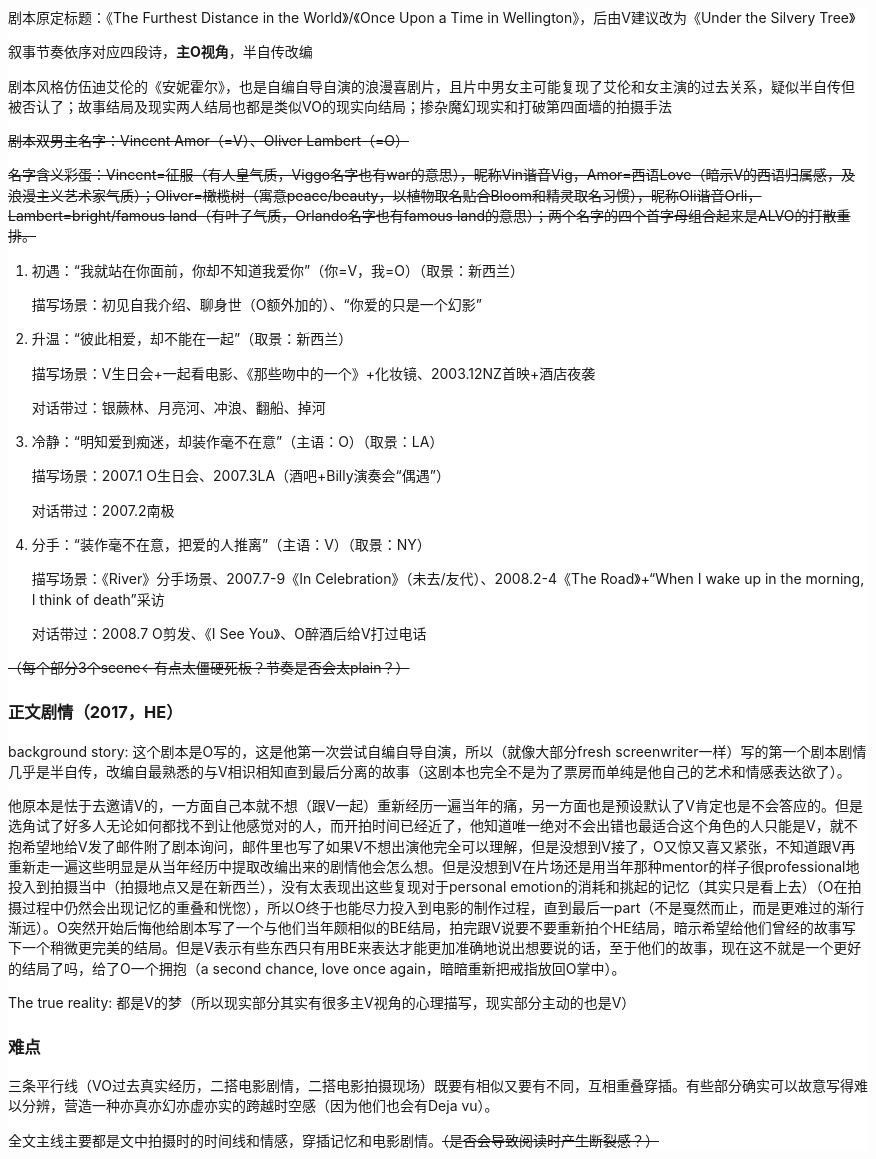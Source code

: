 剧本原定标题：《The Furthest Distance in the World》/《Once Upon a Time in Wellington》，后由V建议改为《Under the Silvery Tree》

叙事节奏依序对应四段诗，**主O视角**，半自传改编

剧本风格仿伍迪艾伦的《安妮霍尔》，也是自编自导自演的浪漫喜剧片，且片中男女主可能复现了艾伦和女主演的过去关系，疑似半自传但被否认了；故事结局及现实两人结局也都是类似VO的现实向结局；掺杂魔幻现实和打破第四面墙的拍摄手法

~~剧本双男主名字：Vincent  Amor（=V）、Oliver Lambert（=O）~~

~~名字含义彩蛋：Vincent=征服（有人皇气质，Viggo名字也有war的意思），昵称Vin谐音Vig，Amor=西语Love（暗示V的西语归属感，及浪漫主义艺术家气质）；Oliver=橄榄树（寓意peace/beauty，以植物取名贴合Bloom和精灵取名习惯），昵称Oli谐音Orli，Lambert=bright/famous land（有叶子气质，Orlando名字也有famous land的意思）；两个名字的四个首字母组合起来是ALVO的打散重排。~~

1. 初遇：“我就站在你面前，你却不知道我爱你”（你=V，我=O）（取景：新西兰）

   描写场景：初见自我介绍、聊身世（O额外加的）、“你爱的只是一个幻影”

2. 升温：“彼此相爱，却不能在一起”（取景：新西兰）

   描写场景：V生日会+一起看电影、《那些吻中的一个》+化妆镜、2003.12NZ首映+酒店夜袭

   对话带过：银蕨林、月亮河、冲浪、翻船、掉河

3. 冷静：“明知爱到痴迷，却装作毫不在意”（主语：O）（取景：LA）

   描写场景：2007.1 O生日会、2007.3LA（酒吧+Billy演奏会“偶遇”）

   对话带过：2007.2南极

4. 分手：“装作毫不在意，把爱的人推离”（主语：V）（取景：NY）

   描写场景：《River》分手场景、2007.7-9《In Celebration》（未去/友代）、2008.2-4《The Road》+“When I wake up in the morning, I think of death”采访

   对话带过：2008.7 O剪发、《I See You》、O醉酒后给V打过电话

~~（每个部分3个scene←有点太僵硬死板？节奏是否会太plain？）~~

### 正文剧情（2017，HE）

background story: 这个剧本是O写的，这是他第一次尝试自编自导自演，所以（就像大部分fresh screenwriter一样）写的第一个剧本剧情几乎是半自传，改编自最熟悉的与V相识相知直到最后分离的故事（这剧本也完全不是为了票房而单纯是他自己的艺术和情感表达欲了）。

他原本是怯于去邀请V的，一方面自己本就不想（跟V一起）重新经历一遍当年的痛，另一方面也是预设默认了V肯定也是不会答应的。但是选角试了好多人无论如何都找不到让他感觉对的人，而开拍时间已经近了，他知道唯一绝对不会出错也最适合这个角色的人只能是V，就不抱希望地给V发了邮件附了剧本询问，邮件里也写了如果V不想出演他完全可以理解，但是没想到V接了，O又惊又喜又紧张，不知道跟V再重新走一遍这些明显是从当年经历中提取改编出来的剧情他会怎么想。但是没想到V在片场还是用当年那种mentor的样子很professional地投入到拍摄当中（拍摄地点又是在新西兰），没有太表现出这些复现对于personal emotion的消耗和挑起的记忆（其实只是看上去）（O在拍摄过程中仍然会出现记忆的重叠和恍惚），所以O终于也能尽力投入到电影的制作过程，直到最后一part（不是戛然而止，而是更难过的渐行渐远）。O突然开始后悔他给剧本写了一个与他们当年颇相似的BE结局，拍完跟V说要不要重新拍个HE结局，暗示希望给他们曾经的故事写下一个稍微更完美的结局。但是V表示有些东西只有用BE来表达才能更加准确地说出想要说的话，至于他们的故事，现在这不就是一个更好的结局了吗，给了O一个拥抱（a second chance, love once again，暗暗重新把戒指放回O掌中）。

The true reality: 都是V的梦（所以现实部分其实有很多主V视角的心理描写，现实部分主动的也是V）

### 难点

三条平行线（VO过去真实经历，二搭电影剧情，二搭电影拍摄现场）既要有相似又要有不同，互相重叠穿插。有些部分确实可以故意写得难以分辨，营造一种亦真亦幻亦虚亦实的跨越时空感（因为他们也会有Deja vu）。

全文主线主要都是文中拍摄时的时间线和情感，穿插记忆和电影剧情。~~（是否会导致阅读时产生断裂感？）~~
